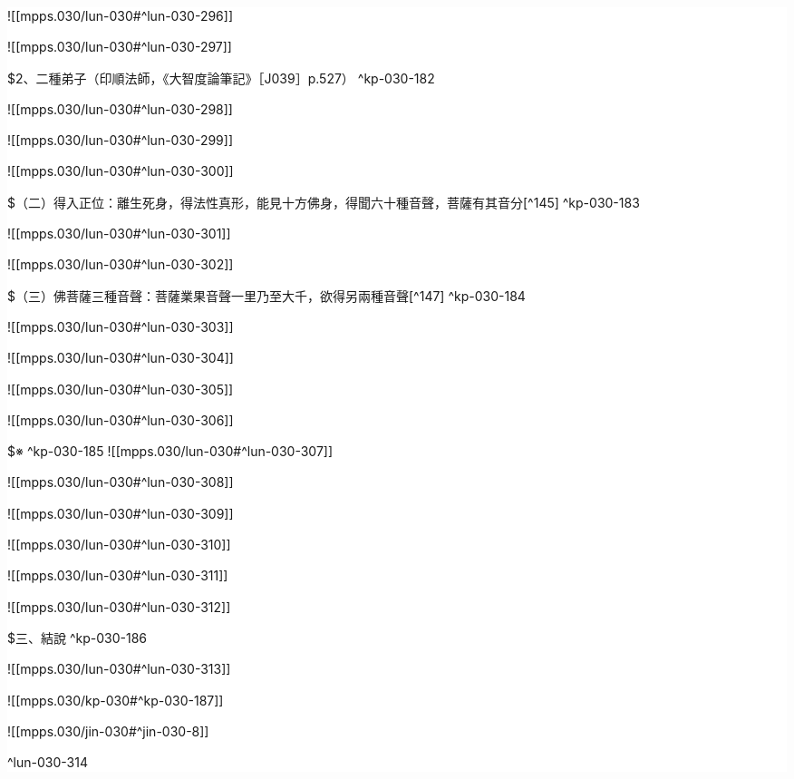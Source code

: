 ![[mpps.030/lun-030#^lun-030-296]]

![[mpps.030/lun-030#^lun-030-297]]

 $2、二種弟子（印順法師，《大智度論筆記》［J039］p.527） ^kp-030-182

![[mpps.030/lun-030#^lun-030-298]]

![[mpps.030/lun-030#^lun-030-299]]

![[mpps.030/lun-030#^lun-030-300]]

 $（二）得入正位：離生死身，得法性真形，能見十方佛身，得聞六十種音聲，菩薩有其音分[^145] ^kp-030-183

![[mpps.030/lun-030#^lun-030-301]]

![[mpps.030/lun-030#^lun-030-302]]

 $（三）佛菩薩三種音聲：菩薩業果音聲一里乃至大千，欲得另兩種音聲[^147] ^kp-030-184

![[mpps.030/lun-030#^lun-030-303]]

![[mpps.030/lun-030#^lun-030-304]]

![[mpps.030/lun-030#^lun-030-305]]

![[mpps.030/lun-030#^lun-030-306]]

 $※ ^kp-030-185
![[mpps.030/lun-030#^lun-030-307]]

![[mpps.030/lun-030#^lun-030-308]]

![[mpps.030/lun-030#^lun-030-309]]

![[mpps.030/lun-030#^lun-030-310]]

![[mpps.030/lun-030#^lun-030-311]]

![[mpps.030/lun-030#^lun-030-312]]

 $三、結說 ^kp-030-186

![[mpps.030/lun-030#^lun-030-313]]

![[mpps.030/kp-030#^kp-030-187]]

![[mpps.030/jin-030#^jin-030-8]]

 ^lun-030-314

